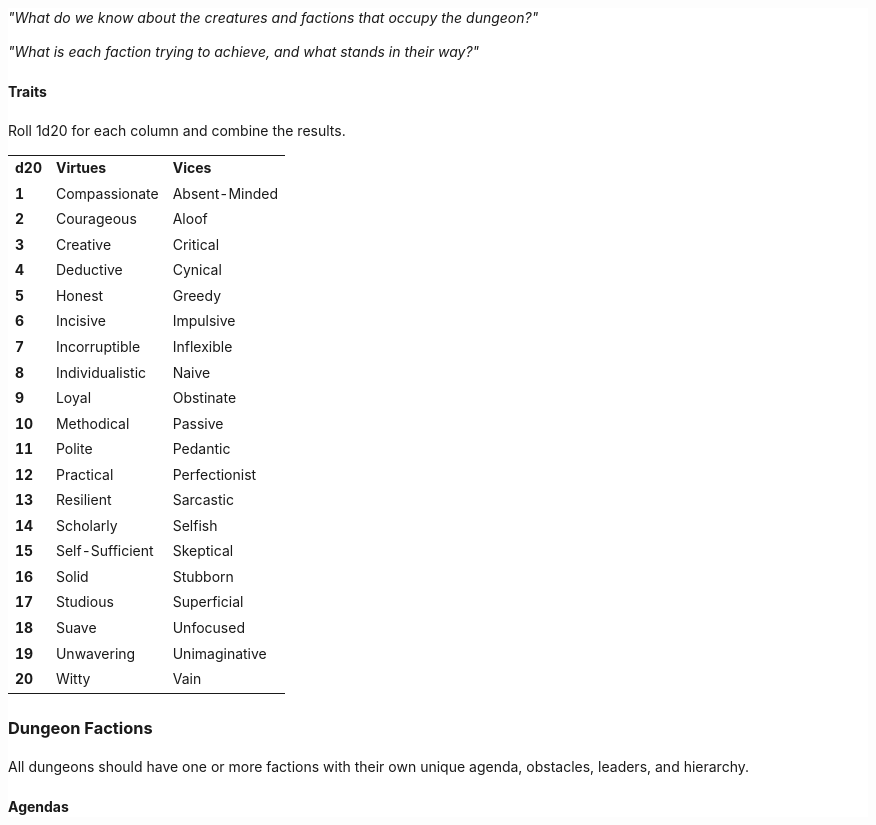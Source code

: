 _"What do we know about the creatures and factions that occupy the dungeon?"_

_"What is each faction trying to achieve, and what stands in their way?"_

#### Traits

Roll 1d20 for each column and combine the results.

|         |                 |               |
| ------- | --------------- | ------------- |
| **d20** | **Virtues**     | **Vices**     |
| **1**   | Compassionate   | Absent-Minded |
| **2**   | Courageous      | Aloof         |
| **3**   | Creative        | Critical      |
| **4**   | Deductive       | Cynical       |
| **5**   | Honest          | Greedy        |
| **6**   | Incisive        | Impulsive     |
| **7**   | Incorruptible   | Inflexible    |
| **8**   | Individualistic | Naive         |
| **9**   | Loyal           | Obstinate     |
| **10**  | Methodical      | Passive       |
| **11**  | Polite          | Pedantic      |
| **12**  | Practical       | Perfectionist |
| **13**  | Resilient       | Sarcastic     |
| **14**  | Scholarly       | Selfish       |
| **15**  | Self-Sufficient | Skeptical     |
| **16**  | Solid           | Stubborn      |
| **17**  | Studious        | Superficial   |
| **18**  | Suave           | Unfocused     |
| **19**  | Unwavering      | Unimaginative |
| **20**  | Witty           | Vain          |

### Dungeon Factions

All dungeons should have one or more factions with their own unique agenda, obstacles, leaders, and hierarchy.

#### Agendas
